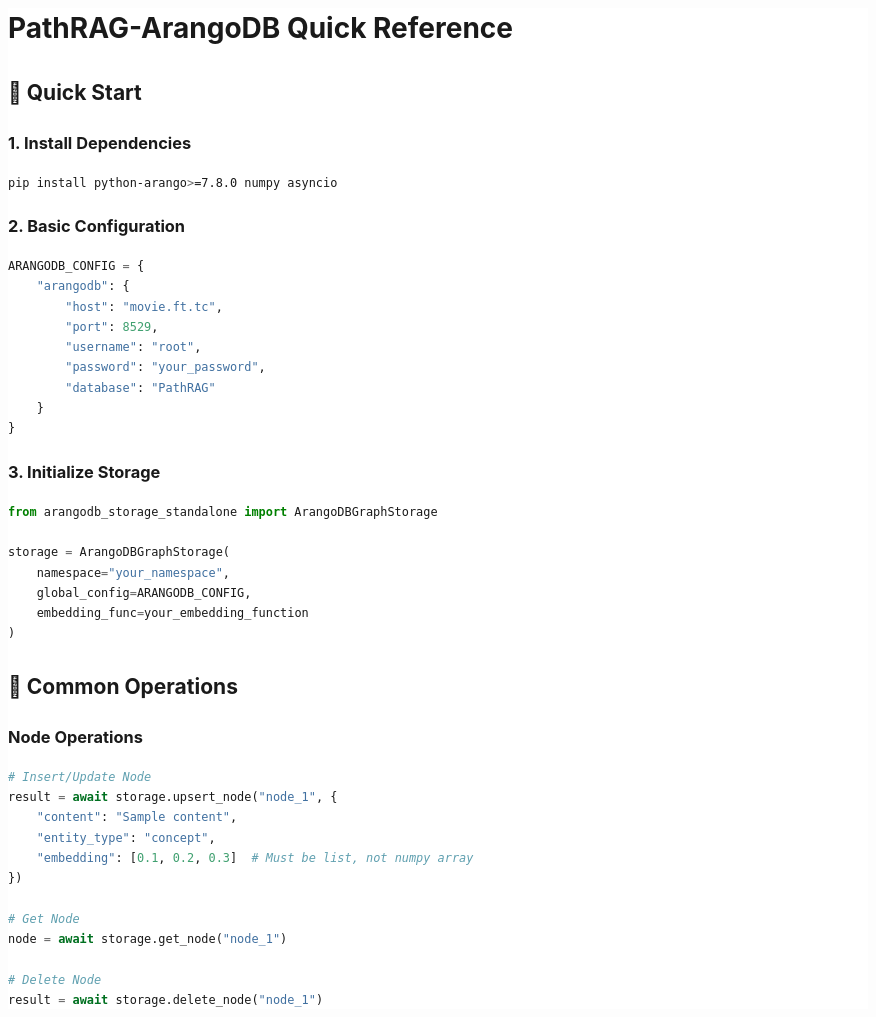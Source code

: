 # PathRAG-ArangoDB Quick Reference

## 🚀 Quick Start

### 1. Install Dependencies
```bash
pip install python-arango>=7.8.0 numpy asyncio
```

### 2. Basic Configuration
```python
ARANGODB_CONFIG = {
    "arangodb": {
        "host": "movie.ft.tc",
        "port": 8529,
        "username": "root",
        "password": "your_password",
        "database": "PathRAG"
    }
}
```

### 3. Initialize Storage
```python
from arangodb_storage_standalone import ArangoDBGraphStorage

storage = ArangoDBGraphStorage(
    namespace="your_namespace",
    global_config=ARANGODB_CONFIG,
    embedding_func=your_embedding_function
)
```

## 🔧 Common Operations

### Node Operations
```python
# Insert/Update Node
result = await storage.upsert_node("node_1", {
    "content": "Sample content",
    "entity_type": "concept",
    "embedding": [0.1, 0.2, 0.3]  # Must be list, not numpy array
})

# Get Node
node = await storage.get_node("node_1")

# Delete Node
result = await storage.delete_node("node_1")
```
